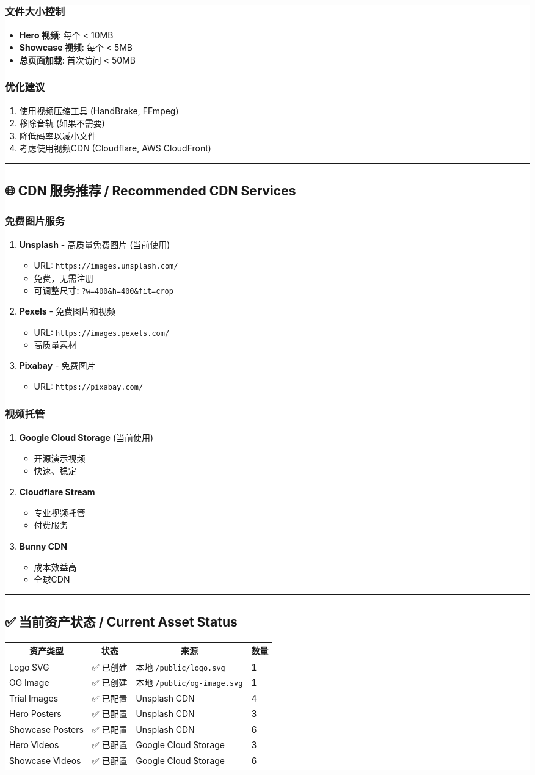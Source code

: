 ### 文件大小控制
- **Hero 视频**: 每个 < 10MB
- **Showcase 视频**: 每个 < 5MB
- **总页面加载**: 首次访问 < 50MB

### 优化建议
1. 使用视频压缩工具 (HandBrake, FFmpeg)
2. 移除音轨 (如果不需要)
3. 降低码率以减小文件
4. 考虑使用视频CDN (Cloudflare, AWS CloudFront)

---

## 🌐 CDN 服务推荐 / Recommended CDN Services

### 免费图片服务
1. **Unsplash** - 高质量免费图片 (当前使用)
   - URL: `https://images.unsplash.com/`
   - 免费，无需注册
   - 可调整尺寸: `?w=400&h=400&fit=crop`

2. **Pexels** - 免费图片和视频
   - URL: `https://images.pexels.com/`
   - 高质量素材

3. **Pixabay** - 免费图片
   - URL: `https://pixabay.com/`

### 视频托管
1. **Google Cloud Storage** (当前使用)
   - 开源演示视频
   - 快速、稳定

2. **Cloudflare Stream**
   - 专业视频托管
   - 付费服务

3. **Bunny CDN**
   - 成本效益高
   - 全球CDN

---

## ✅ 当前资产状态 / Current Asset Status

| 资产类型 | 状态 | 来源 | 数量 |
|---------|------|------|------|
| Logo SVG | ✅ 已创建 | 本地 `/public/logo.svg` | 1 |
| OG Image | ✅ 已创建 | 本地 `/public/og-image.svg` | 1 |
| Trial Images | ✅ 已配置 | Unsplash CDN | 4 |
| Hero Posters | ✅ 已配置 | Unsplash CDN | 3 |
| Showcase Posters | ✅ 已配置 | Unsplash CDN | 6 |
| Hero Videos | ✅ 已配置 | Google Cloud Storage | 3 |
| Showcase Videos | ✅ 已配置 | Google Cloud Storage | 6 |
